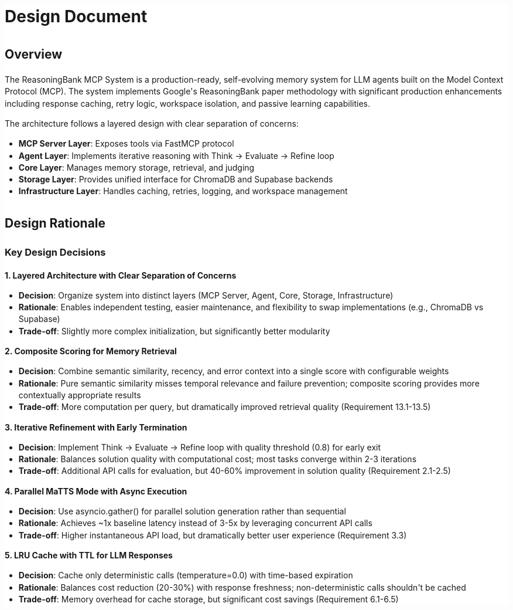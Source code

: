 # Design Document

## Overview

The ReasoningBank MCP System is a production-ready, self-evolving memory system for LLM agents built on the Model Context Protocol (MCP). The system implements Google's ReasoningBank paper methodology with significant production enhancements including response caching, retry logic, workspace isolation, and passive learning capabilities.

The architecture follows a layered design with clear separation of concerns:
- **MCP Server Layer**: Exposes tools via FastMCP protocol
- **Agent Layer**: Implements iterative reasoning with Think → Evaluate → Refine loop
- **Core Layer**: Manages memory storage, retrieval, and judging
- **Storage Layer**: Provides unified interface for ChromaDB and Supabase backends
- **Infrastructure Layer**: Handles caching, retries, logging, and workspace management

## Design Rationale

### Key Design Decisions

**1. Layered Architecture with Clear Separation of Concerns**
- **Decision**: Organize system into distinct layers (MCP Server, Agent, Core, Storage, Infrastructure)
- **Rationale**: Enables independent testing, easier maintenance, and flexibility to swap implementations (e.g., ChromaDB vs Supabase)
- **Trade-off**: Slightly more complex initialization, but significantly better modularity

**2. Composite Scoring for Memory Retrieval**
- **Decision**: Combine semantic similarity, recency, and error context into a single score with configurable weights
- **Rationale**: Pure semantic similarity misses temporal relevance and failure prevention; composite scoring provides more contextually appropriate results
- **Trade-off**: More computation per query, but dramatically improved retrieval quality (Requirement 13.1-13.5)

**3. Iterative Refinement with Early Termination**
- **Decision**: Implement Think → Evaluate → Refine loop with quality threshold (0.8) for early exit
- **Rationale**: Balances solution quality with computational cost; most tasks converge within 2-3 iterations
- **Trade-off**: Additional API calls for evaluation, but 40-60% improvement in solution quality (Requirement 2.1-2.5)

**4. Parallel MaTTS Mode with Async Execution**
- **Decision**: Use asyncio.gather() for parallel solution generation rather than sequential
- **Rationale**: Achieves ~1x baseline latency instead of 3-5x by leveraging concurrent API calls
- **Trade-off**: Higher instantaneous API load, but dramatically better user experience (Requirement 3.3)

**5. LRU Cache with TTL for LLM Responses**
- **Decision**: Cache only deterministic calls (temperature=0.0) with time-based expiration
- **Rationale**: Balances cost reduction (20-30%) with response freshness; non-deterministic calls shouldn't be cached
- **Trade-off**: Memory overhead for cache storage, but significant cost savings (Requirement 6.1-6.5)
